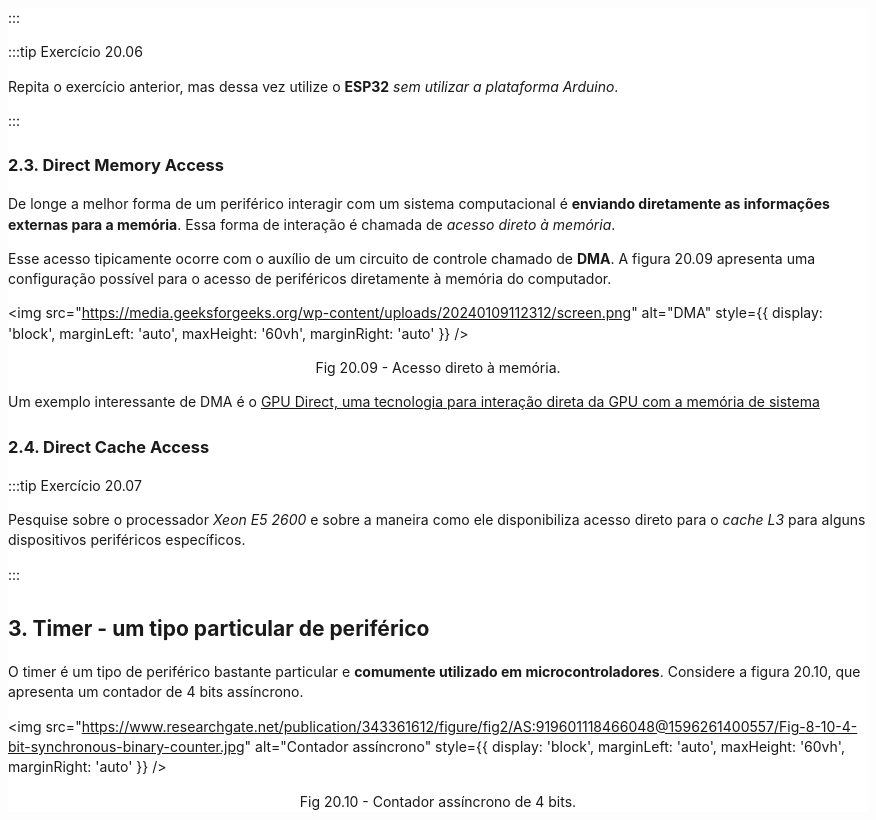 :::

:::tip Exercício 20.06

Repita o exercício anterior, mas dessa vez utilize o **ESP32** *sem utilizar a
plataforma Arduino*.

:::

### 2.3. Direct Memory Access

De longe a melhor forma de um periférico interagir com um sistema computacional
é **enviando diretamente as informações externas para a memória**. Essa forma
de interação é chamada de *acesso direto à memória*.

Esse acesso tipicamente ocorre com o auxílio de um circuito de controle chamado
de **DMA**. A figura 20.09 apresenta uma configuração possível para o acesso de
periféricos diretamente à memória do computador.

<img 
  src="https://media.geeksforgeeks.org/wp-content/uploads/20240109112312/screen.png"
  alt="DMA"
  style={{ 
    display: 'block',
    marginLeft: 'auto',
    maxHeight: '60vh',
    marginRight: 'auto'
  }} 
/>
<br/>
<p><center>Fig 20.09 - Acesso direto à memória.</center></p>

Um exemplo interessante de DMA é o [GPU Direct, uma tecnologia para interação direta da GPU com a memória de
   sistema](https://developer.nvidia.com/gpudirect)


### 2.4. Direct Cache Access

:::tip Exercício 20.07

Pesquise sobre o processador *Xeon E5 2600* e sobre a maneira como ele
disponibiliza acesso direto para o *cache L3* para alguns dispositivos
periféricos específicos.

:::

## 3. Timer - um tipo particular de periférico

O timer é um tipo de periférico bastante particular e **comumente utilizado em
microcontroladores**. Considere a figura 20.10, que apresenta um contador de 4
bits assíncrono.

<img 
  src="https://www.researchgate.net/publication/343361612/figure/fig2/AS:919601118466048@1596261400557/Fig-8-10-4-bit-synchronous-binary-counter.jpg"
  alt="Contador assíncrono"
  style={{ 
    display: 'block',
    marginLeft: 'auto',
    maxHeight: '60vh',
    marginRight: 'auto'
  }} 
/>
<br/>
<p><center>Fig 20.10 - Contador assíncrono de 4 bits.</center></p>
